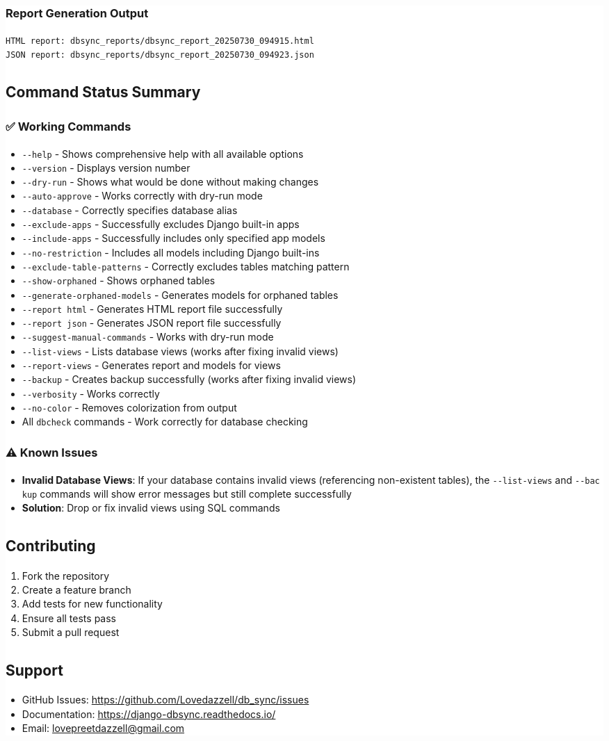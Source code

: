 ### Report Generation Output
```
HTML report: dbsync_reports/dbsync_report_20250730_094915.html
JSON report: dbsync_reports/dbsync_report_20250730_094923.json
```

## Command Status Summary

### ✅ Working Commands
- `--help` - Shows comprehensive help with all available options
- `--version` - Displays version number
- `--dry-run` - Shows what would be done without making changes
- `--auto-approve` - Works correctly with dry-run mode
- `--database` - Correctly specifies database alias
- `--exclude-apps` - Successfully excludes Django built-in apps
- `--include-apps` - Successfully includes only specified app models
- `--no-restriction` - Includes all models including Django built-ins
- `--exclude-table-patterns` - Correctly excludes tables matching pattern
- `--show-orphaned` - Shows orphaned tables
- `--generate-orphaned-models` - Generates models for orphaned tables
- `--report html` - Generates HTML report file successfully
- `--report json` - Generates JSON report file successfully
- `--suggest-manual-commands` - Works with dry-run mode
- `--list-views` - Lists database views (works after fixing invalid views)
- `--report-views` - Generates report and models for views
- `--backup` - Creates backup successfully (works after fixing invalid views)
- `--verbosity` - Works correctly
- `--no-color` - Removes colorization from output
- All `dbcheck` commands - Work correctly for database checking

### ⚠️ Known Issues
- **Invalid Database Views**: If your database contains invalid views (referencing non-existent tables), the `--list-views` and `--backup` commands will show error messages but still complete successfully
- **Solution**: Drop or fix invalid views using SQL commands

## Contributing

1. Fork the repository
2. Create a feature branch
3. Add tests for new functionality
4. Ensure all tests pass
5. Submit a pull request

## Support

- GitHub Issues: https://github.com/Lovedazzell/db_sync/issues
- Documentation: https://django-dbsync.readthedocs.io/
- Email: lovepreetdazzell@gmail.com
